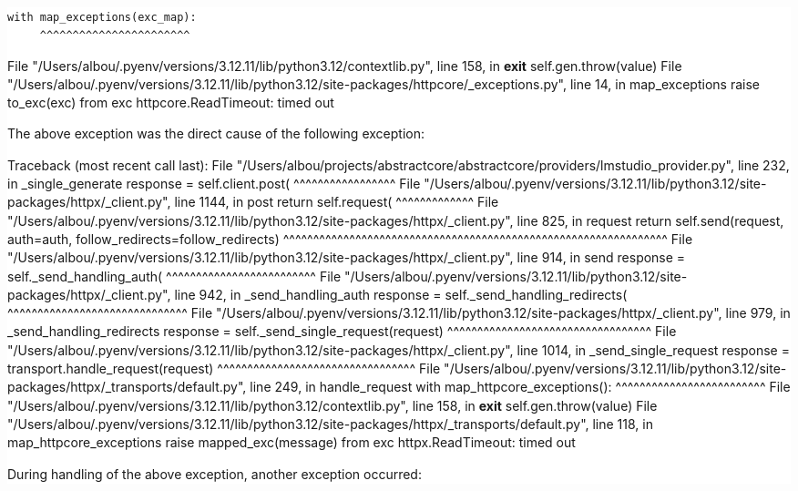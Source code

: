     with map_exceptions(exc_map):
         ^^^^^^^^^^^^^^^^^^^^^^^
  File "/Users/albou/.pyenv/versions/3.12.11/lib/python3.12/contextlib.py", line 158, in __exit__
    self.gen.throw(value)
  File "/Users/albou/.pyenv/versions/3.12.11/lib/python3.12/site-packages/httpcore/_exceptions.py", line 14, in map_exceptions
    raise to_exc(exc) from exc
httpcore.ReadTimeout: timed out

The above exception was the direct cause of the following exception:

Traceback (most recent call last):
  File "/Users/albou/projects/abstractcore/abstractcore/providers/lmstudio_provider.py", line 232, in _single_generate
    response = self.client.post(
               ^^^^^^^^^^^^^^^^^
  File "/Users/albou/.pyenv/versions/3.12.11/lib/python3.12/site-packages/httpx/_client.py", line 1144, in post
    return self.request(
           ^^^^^^^^^^^^^
  File "/Users/albou/.pyenv/versions/3.12.11/lib/python3.12/site-packages/httpx/_client.py", line 825, in request
    return self.send(request, auth=auth, follow_redirects=follow_redirects)
           ^^^^^^^^^^^^^^^^^^^^^^^^^^^^^^^^^^^^^^^^^^^^^^^^^^^^^^^^^^^^^^^^
  File "/Users/albou/.pyenv/versions/3.12.11/lib/python3.12/site-packages/httpx/_client.py", line 914, in send
    response = self._send_handling_auth(
               ^^^^^^^^^^^^^^^^^^^^^^^^^
  File "/Users/albou/.pyenv/versions/3.12.11/lib/python3.12/site-packages/httpx/_client.py", line 942, in _send_handling_auth
    response = self._send_handling_redirects(
               ^^^^^^^^^^^^^^^^^^^^^^^^^^^^^^
  File "/Users/albou/.pyenv/versions/3.12.11/lib/python3.12/site-packages/httpx/_client.py", line 979, in _send_handling_redirects
    response = self._send_single_request(request)
               ^^^^^^^^^^^^^^^^^^^^^^^^^^^^^^^^^^
  File "/Users/albou/.pyenv/versions/3.12.11/lib/python3.12/site-packages/httpx/_client.py", line 1014, in _send_single_request
    response = transport.handle_request(request)
               ^^^^^^^^^^^^^^^^^^^^^^^^^^^^^^^^^
  File "/Users/albou/.pyenv/versions/3.12.11/lib/python3.12/site-packages/httpx/_transports/default.py", line 249, in handle_request
    with map_httpcore_exceptions():
         ^^^^^^^^^^^^^^^^^^^^^^^^^
  File "/Users/albou/.pyenv/versions/3.12.11/lib/python3.12/contextlib.py", line 158, in __exit__
    self.gen.throw(value)
  File "/Users/albou/.pyenv/versions/3.12.11/lib/python3.12/site-packages/httpx/_transports/default.py", line 118, in map_httpcore_exceptions
    raise mapped_exc(message) from exc
httpx.ReadTimeout: timed out

During handling of the above exception, another exception occurred:
